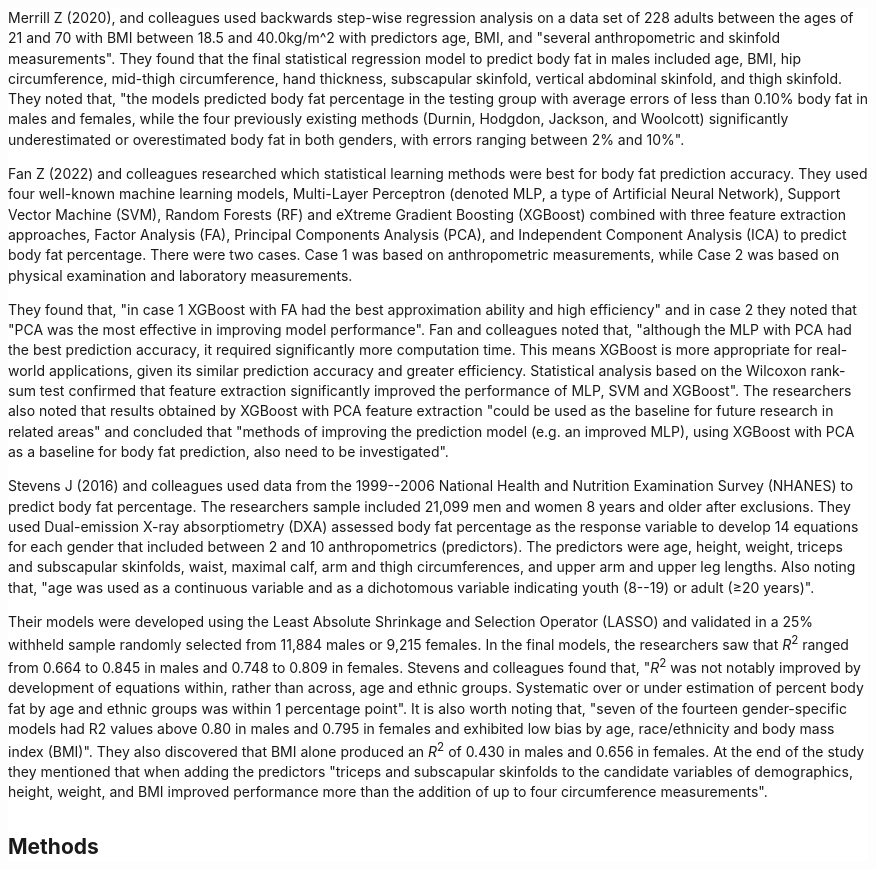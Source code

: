 Merrill Z (2020), and colleagues used backwards step-wise regression analysis on a data set of 228 adults between the ages of 21 and 70 with BMI between 18.5 and 40.0kg/m\^2 with predictors age, BMI, and "several anthropometric and skinfold measurements". They found that the final statistical regression model to predict body fat in males included age, BMI, hip circumference, mid-thigh circumference, hand thickness, subscapular skinfold, vertical abdominal skinfold, and thigh skinfold. They noted that, "the models predicted body fat percentage in the testing group with average errors of less than 0.10% body fat in males and females, while the four previously existing methods (Durnin, Hodgdon, Jackson, and Woolcott) significantly underestimated or overestimated body fat in both genders, with errors ranging between 2% and 10%".

Fan Z (2022) and colleagues researched which statistical learning methods were best for body fat prediction accuracy. They used four well-known machine learning models, Multi-Layer Perceptron (denoted MLP, a type of Artificial Neural Network), Support Vector Machine (SVM), Random Forests (RF) and eXtreme Gradient Boosting (XGBoost) combined with three feature extraction approaches, Factor Analysis (FA), Principal Components Analysis (PCA), and Independent Component Analysis (ICA) to predict body fat percentage. There were two cases. Case 1 was based on anthropometric measurements, while Case 2 was based on physical examination and laboratory measurements.

They found that, "in case 1 XGBoost with FA had the best approximation ability and high efficiency" and in case 2 they noted that "PCA was the most effective in improving model performance". Fan and colleagues noted that, "although the MLP with PCA had the best prediction accuracy, it required significantly more computation time. This means XGBoost is more appropriate for real-world applications, given its similar prediction accuracy and greater efficiency. Statistical analysis based on the Wilcoxon rank-sum test confirmed that feature extraction significantly improved the performance of MLP, SVM and XGBoost". The researchers also noted that results obtained by XGBoost with PCA feature extraction "could be used as the baseline for future research in related areas" and concluded that "methods of improving the prediction model (e.g. an improved MLP), using XGBoost with PCA as a baseline for body fat prediction, also need to be investigated".

Stevens J (2016) and colleagues used data from the 1999--2006 National Health and Nutrition Examination Survey (NHANES) to predict body fat percentage. The researchers sample included 21,099 men and women 8 years and older after exclusions. They used Dual-emission X-ray absorptiometry (DXA) assessed body fat percentage as the response variable to develop 14 equations for each gender that included between 2 and 10 anthropometrics (predictors). The predictors were age, height, weight, triceps and subscapular skinfolds, waist, maximal calf, arm and thigh circumferences, and upper arm and upper leg lengths. Also noting that, "age was used as a continuous variable and as a dichotomous variable indicating youth (8--19) or adult (≥20 years)".

Their models were developed using the Least Absolute Shrinkage and Selection Operator (LASSO) and validated in a 25% withheld sample randomly selected from 11,884 males or 9,215 females. In the final models, the researchers saw that $R^2$ ranged from 0.664 to 0.845 in males and 0.748 to 0.809 in females. Stevens and colleagues found that, "$R^2$ was not notably improved by development of equations within, rather than across, age and ethnic groups. Systematic over or under estimation of percent body fat by age and ethnic groups was within 1 percentage point". It is also worth noting that, "seven of the fourteen gender-specific models had R2 values above 0.80 in males and 0.795 in females and exhibited low bias by age, race/ethnicity and body mass index (BMI)". They also discovered that BMI alone produced an $R^2$ of 0.430 in males and 0.656 in females. At the end of the study they mentioned that when adding the predictors "triceps and subscapular skinfolds to the candidate variables of demographics, height, weight, and BMI improved performance more than the addition of up to four circumference measurements".

## Methods
